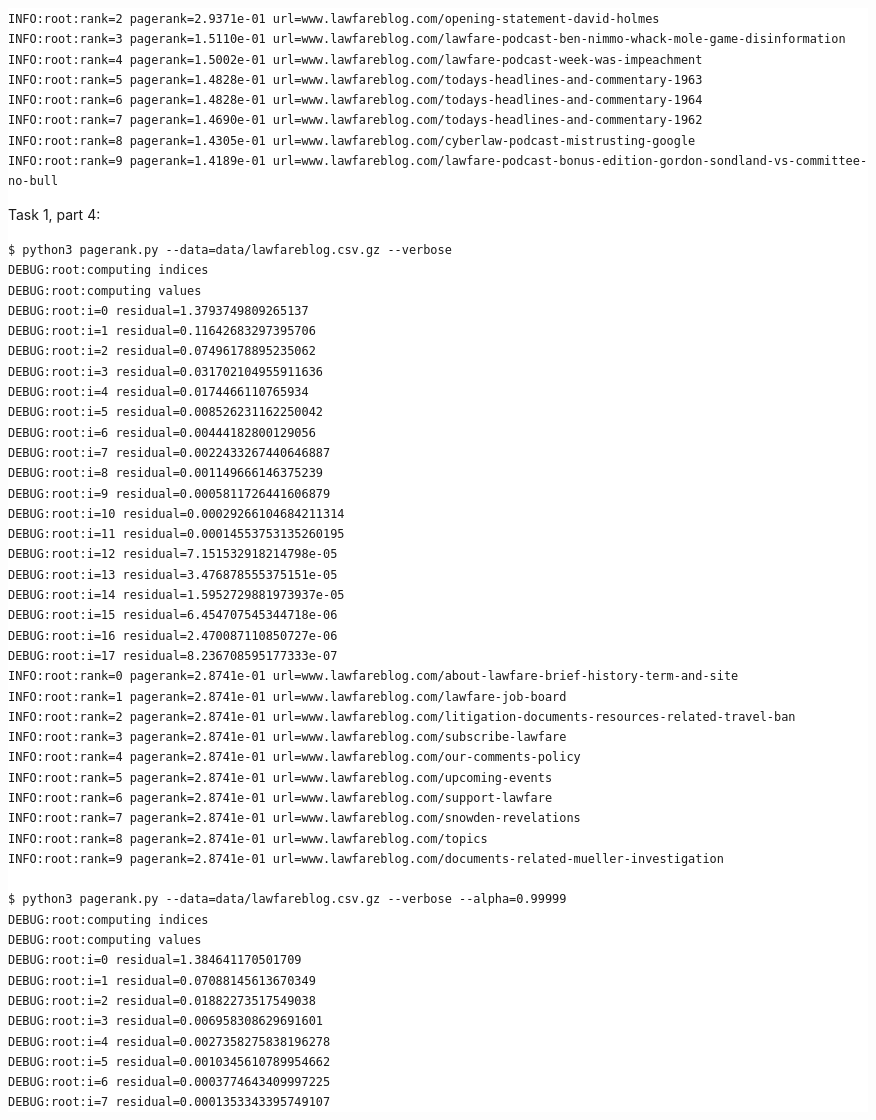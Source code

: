    ```
   INFO:root:rank=2 pagerank=2.9371e-01 url=www.lawfareblog.com/opening-statement-david-holmes
   INFO:root:rank=3 pagerank=1.5110e-01 url=www.lawfareblog.com/lawfare-podcast-ben-nimmo-whack-mole-game-disinformation
   INFO:root:rank=4 pagerank=1.5002e-01 url=www.lawfareblog.com/lawfare-podcast-week-was-impeachment
   INFO:root:rank=5 pagerank=1.4828e-01 url=www.lawfareblog.com/todays-headlines-and-commentary-1963
   INFO:root:rank=6 pagerank=1.4828e-01 url=www.lawfareblog.com/todays-headlines-and-commentary-1964
   INFO:root:rank=7 pagerank=1.4690e-01 url=www.lawfareblog.com/todays-headlines-and-commentary-1962
   INFO:root:rank=8 pagerank=1.4305e-01 url=www.lawfareblog.com/cyberlaw-podcast-mistrusting-google
   INFO:root:rank=9 pagerank=1.4189e-01 url=www.lawfareblog.com/lawfare-podcast-bonus-edition-gordon-sondland-vs-committee-no-bull
   ```

   Task 1, part 4:
   ```
   $ python3 pagerank.py --data=data/lawfareblog.csv.gz --verbose 
   DEBUG:root:computing indices
   DEBUG:root:computing values
   DEBUG:root:i=0 residual=1.3793749809265137
   DEBUG:root:i=1 residual=0.11642683297395706
   DEBUG:root:i=2 residual=0.07496178895235062
   DEBUG:root:i=3 residual=0.031702104955911636
   DEBUG:root:i=4 residual=0.0174466110765934
   DEBUG:root:i=5 residual=0.008526231162250042
   DEBUG:root:i=6 residual=0.00444182800129056
   DEBUG:root:i=7 residual=0.0022433267440646887
   DEBUG:root:i=8 residual=0.001149666146375239
   DEBUG:root:i=9 residual=0.0005811726441606879
   DEBUG:root:i=10 residual=0.00029266104684211314
   DEBUG:root:i=11 residual=0.00014553753135260195
   DEBUG:root:i=12 residual=7.151532918214798e-05
   DEBUG:root:i=13 residual=3.476878555375151e-05
   DEBUG:root:i=14 residual=1.5952729881973937e-05
   DEBUG:root:i=15 residual=6.454707545344718e-06
   DEBUG:root:i=16 residual=2.470087110850727e-06
   DEBUG:root:i=17 residual=8.236708595177333e-07
   INFO:root:rank=0 pagerank=2.8741e-01 url=www.lawfareblog.com/about-lawfare-brief-history-term-and-site
   INFO:root:rank=1 pagerank=2.8741e-01 url=www.lawfareblog.com/lawfare-job-board
   INFO:root:rank=2 pagerank=2.8741e-01 url=www.lawfareblog.com/litigation-documents-resources-related-travel-ban
   INFO:root:rank=3 pagerank=2.8741e-01 url=www.lawfareblog.com/subscribe-lawfare
   INFO:root:rank=4 pagerank=2.8741e-01 url=www.lawfareblog.com/our-comments-policy
   INFO:root:rank=5 pagerank=2.8741e-01 url=www.lawfareblog.com/upcoming-events
   INFO:root:rank=6 pagerank=2.8741e-01 url=www.lawfareblog.com/support-lawfare
   INFO:root:rank=7 pagerank=2.8741e-01 url=www.lawfareblog.com/snowden-revelations
   INFO:root:rank=8 pagerank=2.8741e-01 url=www.lawfareblog.com/topics
   INFO:root:rank=9 pagerank=2.8741e-01 url=www.lawfareblog.com/documents-related-mueller-investigation

   $ python3 pagerank.py --data=data/lawfareblog.csv.gz --verbose --alpha=0.99999
   DEBUG:root:computing indices
   DEBUG:root:computing values
   DEBUG:root:i=0 residual=1.384641170501709
   DEBUG:root:i=1 residual=0.07088145613670349
   DEBUG:root:i=2 residual=0.01882273517549038
   DEBUG:root:i=3 residual=0.006958308629691601
   DEBUG:root:i=4 residual=0.0027358275838196278
   DEBUG:root:i=5 residual=0.0010345610789954662
   DEBUG:root:i=6 residual=0.0003774643409997225
   DEBUG:root:i=7 residual=0.0001353343395749107
   ```